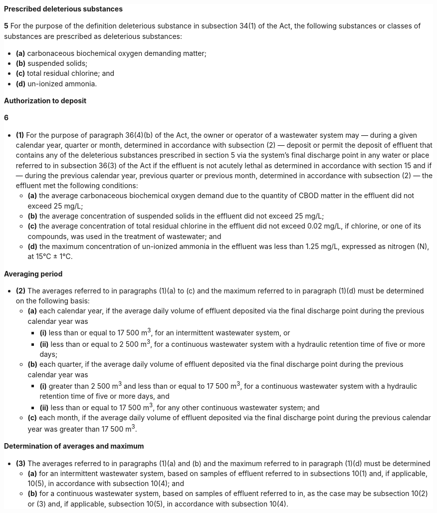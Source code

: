 

**Prescribed deleterious substances**

**5** For the purpose of the definition deleterious substance in subsection 34(1) of the Act, the following substances or classes of substances are prescribed as deleterious substances:
- **(a)** carbonaceous biochemical oxygen demanding matter;
- **(b)** suspended solids;
- **(c)** total residual chlorine; and
- **(d)** un-ionized ammonia.




**Authorization to deposit**

**6** 

- **(1)** For the purpose of paragraph 36(4)(b) of the Act, the owner or operator of a wastewater system may — during a given calendar year, quarter or month, determined in accordance with subsection (2) — deposit or permit the deposit of effluent that contains any of the deleterious substances prescribed in section 5 via the system’s final discharge point in any water or place referred to in subsection 36(3) of the Act if the effluent is not acutely lethal as determined in accordance with section 15 and if — during the previous calendar year, previous quarter or previous month, determined in accordance with subsection (2) — the effluent met the following conditions:
	- **(a)** the average carbonaceous biochemical oxygen demand due to the quantity of CBOD matter in the effluent did not exceed 25 mg/L;
	- **(b)** the average concentration of suspended solids in the effluent did not exceed 25 mg/L;
	- **(c)** the average concentration of total residual chlorine in the effluent did not exceed 0.02 mg/L, if chlorine, or one of its compounds, was used in the treatment of wastewater; and
	- **(d)** the maximum concentration of un-ionized ammonia in the effluent was less than 1.25 mg/L, expressed as nitrogen (N), at 15°C ± 1°C.

**Averaging period**

- **(2)** The averages referred to in paragraphs (1)(a) to (c) and the maximum referred to in paragraph (1)(d) must be determined on the following basis:
	- **(a)** each calendar year, if the average daily volume of effluent deposited via the final discharge point during the previous calendar year was
		- **(i)** less than or equal to 17 500 m<sup>3</sup>, for an intermittent wastewater system, or
		- **(ii)** less than or equal to 2 500 m<sup>3</sup>, for a continuous wastewater system with a hydraulic retention time of five or more days;
	- **(b)** each quarter, if the average daily volume of effluent deposited via the final discharge point during the previous calendar year was
		- **(i)** greater than 2 500 m<sup>3</sup> and less than or equal to 17 500 m<sup>3</sup>, for a continuous wastewater system with a hydraulic retention time of five or more days, and
		- **(ii)** less than or equal to 17 500 m<sup>3</sup>, for any other continuous wastewater system; and
	- **(c)** each month, if the average daily volume of effluent deposited via the final discharge point during the previous calendar year was greater than 17 500 m<sup>3</sup>.

**Determination of averages and maximum**

- **(3)** The averages referred to in paragraphs (1)(a) and (b) and the maximum referred to in paragraph (1)(d) must be determined
	- **(a)** for an intermittent wastewater system, based on samples of effluent referred to in subsections 10(1) and, if applicable, 10(5), in accordance with subsection 10(4); and
	- **(b)** for a continuous wastewater system, based on samples of effluent referred to in, as the case may be subsection 10(2) or (3) and, if applicable, subsection 10(5), in accordance with subsection 10(4).
